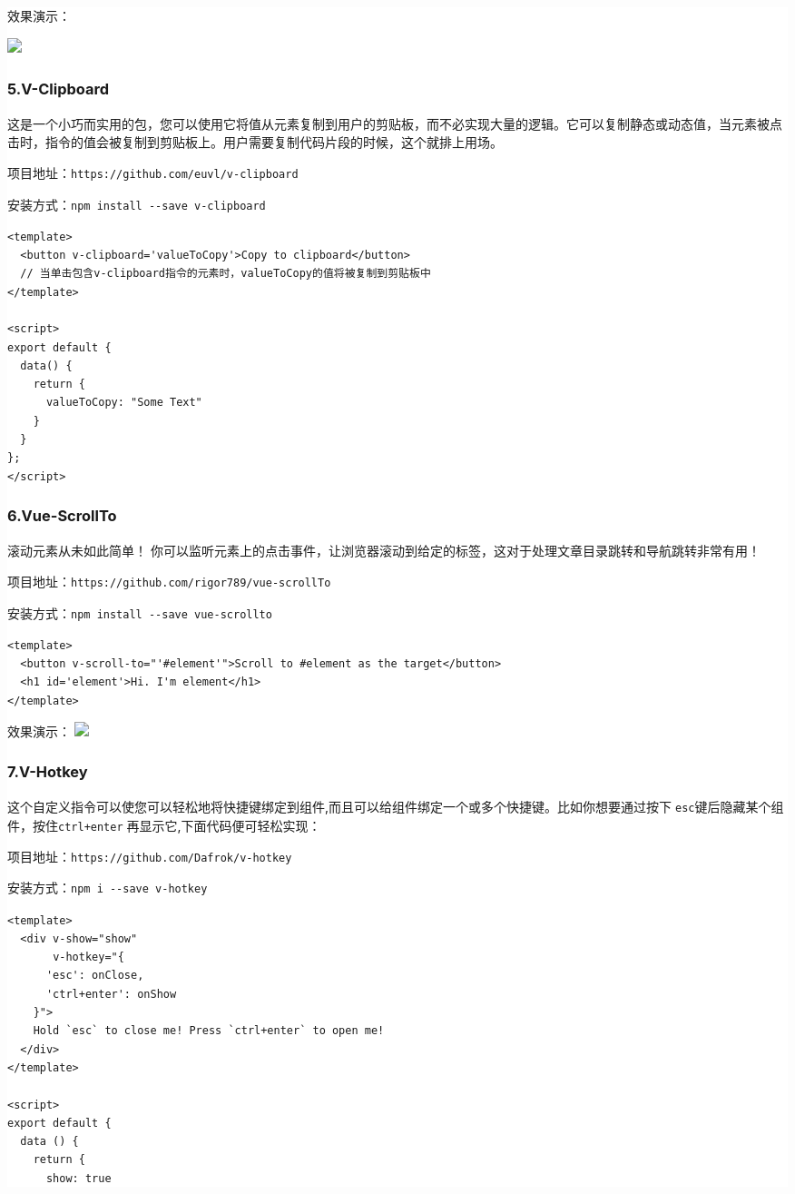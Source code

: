 效果演示：

![](https://user-gold-cdn.xitu.io/2019/12/21/16f285da75153b0a?w=568&h=374&f=gif&s=134782)
### 5.V-Clipboard

这是一个小巧而实用的包，您可以使用它将值从元素复制到用户的剪贴板，而不必实现大量的逻辑。它可以复制静态或动态值，当元素被点击时，指令的值会被复制到剪贴板上。用户需要复制代码片段的时候，这个就排上用场。

项目地址：`https://github.com/euvl/v-clipboard`

安装方式：`npm install --save v-clipboard`
```
<template>
  <button v-clipboard='valueToCopy'>Copy to clipboard</button>
  // 当单击包含v-clipboard指令的元素时，valueToCopy的值将被复制到剪贴板中
</template>

<script>
export default {
  data() {
    return {
      valueToCopy: "Some Text"
    }
  }
};
</script>
```

### 6.Vue-ScrollTo

滚动元素从未如此简单！ 你可以监听元素上的点击事件，让浏览器滚动到给定的标签，这对于处理文章目录跳转和导航跳转非常有用！

项目地址：`https://github.com/rigor789/vue-scrollTo`

安装方式：`npm install --save vue-scrollto`
```
<template>
  <button v-scroll-to="'#element'">Scroll to #element as the target</button>
  <h1 id='element'>Hi. I'm element</h1>
</template>
```
效果演示：
![](https://user-gold-cdn.xitu.io/2019/12/21/16f28ba3b7e45fc3?w=467&h=132&f=gif&s=29774)

### 7.V-Hotkey
这个自定义指令可以使您可以轻松地将快捷键绑定到组件,而且可以给组件绑定一个或多个快捷键。比如你想要通过按下 `esc`键后隐藏某个组件，按住`ctrl+enter` 再显示它,下面代码便可轻松实现：

项目地址：`https://github.com/Dafrok/v-hotkey`

安装方式：`npm i --save v-hotkey`
```
<template>
  <div v-show="show"
       v-hotkey="{
      'esc': onClose,
      'ctrl+enter': onShow
    }">
    Hold `esc` to close me! Press `ctrl+enter` to open me!
  </div>
</template>

<script>
export default {
  data () {
    return {
      show: true
```